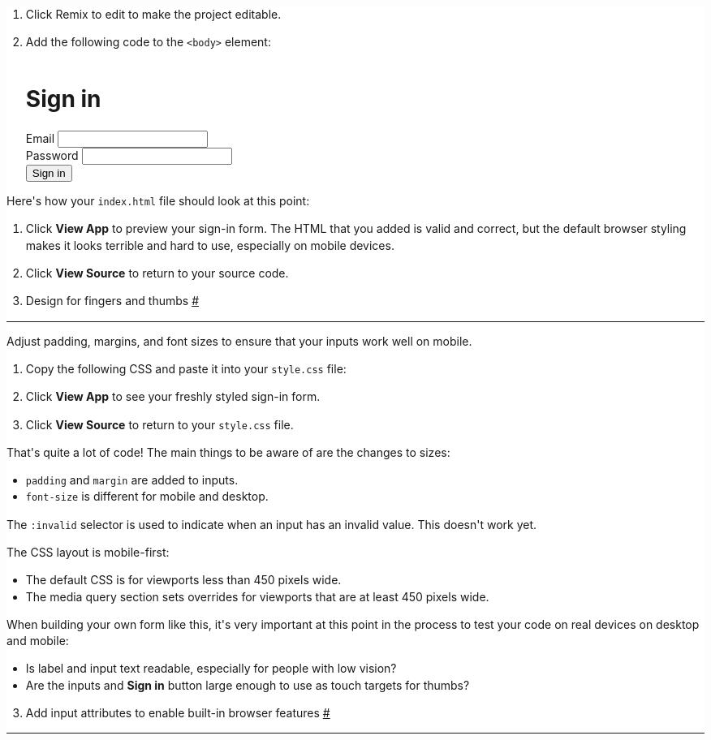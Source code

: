 1.  Click Remix to edit to make the project editable.

2.  Add the following code to the `<body>` element:



    <form action="#" method="post">
      <h1>Sign in</h1>
      <section>
        <label>Email</label>
        <input>
      </section>
      <section>
        <label>Password</label>
        <input>
      </section>
      <button>Sign in</button>
    </form>

Here's how your `index.html` file should look at this point:

1.  Click **View App** to preview your sign-in form. The HTML that you added is valid and correct, but the default browser styling makes it looks terrible and hard to use, especially on mobile devices.

2.  Click **View Source** to return to your source code.

3.  Design for fingers and thumbs <a href="#2.-design-for-fingers-and-thumbs" class="w-headline-link">#</a>

---

Adjust padding, margins, and font sizes to ensure that your inputs work well on mobile.

1.  Copy the following CSS and paste it into your `style.css` file:

1.  Click **View App** to see your freshly styled sign-in form.

1.  Click **View Source** to return to your `style.css` file.

That's quite a lot of code! The main things to be aware of are the changes to sizes:

- `padding` and `margin` are added to inputs.
- `font-size` is different for mobile and desktop.

The `:invalid` selector is used to indicate when an input has an invalid value. This doesn't work yet.

The CSS layout is mobile-first:

- The default CSS is for viewports less than 450 pixels wide.
- The media query section sets overrides for viewports that are at least 450 pixels wide.

When building your own form like this, it's very important at this point in the process to test your code on real devices on desktop and mobile:

- Is label and input text readable, especially for people with low vision?
- Are the inputs and **Sign in** button large enough to use as touch targets for thumbs?

3. Add input attributes to enable built-in browser features <a href="#3.-add-input-attributes-to-enable-built-in-browser-features" class="w-headline-link">#</a>

---